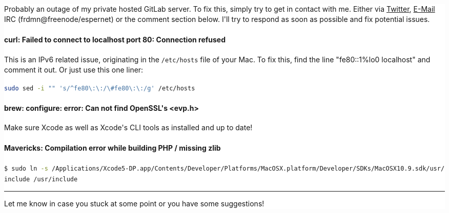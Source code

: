 Probably an outage of my private hosted GitLab server. To fix this, simply try to get in contact with me. Either via [Twitter](https://twitter.com/frdmn), [E-Mail](mailto:j@frd.mn) IRC (frdmn@freenode/espernet) or the comment section below. I'll try to respond as soon as possible and fix potential issues.

#### curl: Failed to connect to localhost port 80: Connection refused

This is an IPv6 related issue, originating in the `/etc/hosts` file of your Mac. To fix this, find the line "fe80::1%lo0 localhost" and comment it out. Or just use this one liner:

```bash
sudo sed -i "" 's/^fe80\:\:/\#fe80\:\:/g' /etc/hosts
```

#### brew: configure: error: Can not find OpenSSL's <evp.h>

Make sure Xcode as well as Xcode's CLI tools as installed and up to date!

#### Mavericks: Compilation error while building PHP / missing zlib

```bash
$ sudo ln -s /Applications/Xcode5-DP.app/Contents/Developer/Platforms/MacOSX.platform/Developer/SDKs/MacOSX10.9.sdk/usr/include /usr/include
```

---

Let me know in case you stuck at some point or you have some suggestions!
